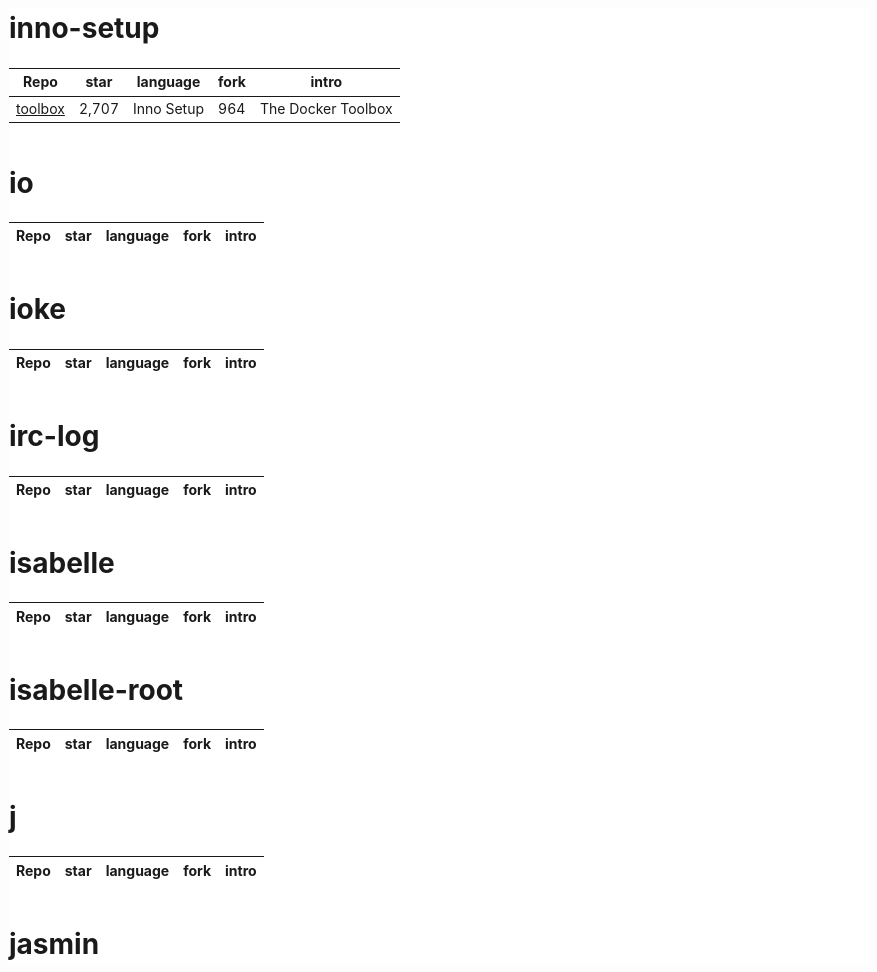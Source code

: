 
# inno-setup

Repo|star|language|fork|intro
-|-|-|-|-
[toolbox](https://github.com/docker/toolbox)|2,707|Inno Setup|964|The Docker Toolbox


# io

Repo|star|language|fork|intro
-|-|-|-|-



# ioke

Repo|star|language|fork|intro
-|-|-|-|-



# irc-log

Repo|star|language|fork|intro
-|-|-|-|-



# isabelle

Repo|star|language|fork|intro
-|-|-|-|-



# isabelle-root

Repo|star|language|fork|intro
-|-|-|-|-



# j

Repo|star|language|fork|intro
-|-|-|-|-



# jasmin
